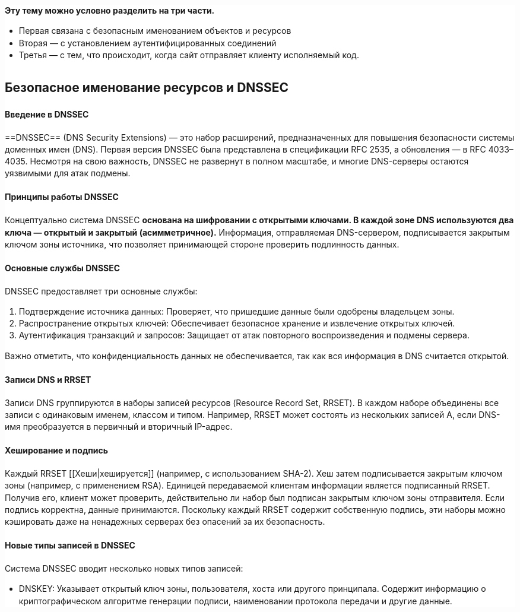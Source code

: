 **Эту тему можно условно разделить на три части.** 
- Первая связана с безопасным именованием объектов и ресурсов
- Вторая — с установлением аутентифицированных соединений
- Третья — с тем, что происходит, когда сайт отправляет клиенту исполняемый код. 

## Безопасное именование ресурсов и DNSSEC

#### Введение в DNSSEC

==DNSSEC== (DNS Security Extensions) — это набор расширений, предназначенных для повышения безопасности системы доменных имен (DNS). Первая версия DNSSEC была представлена в спецификации RFC 2535, а обновления — в RFC 4033–4035. Несмотря на свою важность, DNSSEC не развернут в полном масштабе, и многие DNS-серверы остаются уязвимыми для атак подмены.

#### Принципы работы DNSSEC

Концептуально система DNSSEC **основана на шифровании с открытыми ключами. В каждой зоне DNS используются два ключа — открытый и закрытый (асимметричное).** Информация, отправляемая DNS-сервером, подписывается закрытым ключом зоны источника, что позволяет принимающей стороне проверить подлинность данных.

#### Основные службы DNSSEC

DNSSEC предоставляет три основные службы:
1. Подтверждение источника данных: Проверяет, что пришедшие данные были одобрены владельцем зоны.
2. Распространение открытых ключей: Обеспечивает безопасное хранение и извлечение открытых ключей.
3. Аутентификация транзакций и запросов: Защищает от атак повторного воспроизведения и подмены сервера.

Важно отметить, что конфиденциальность данных не обеспечивается, так как вся информация в DNS считается открытой.

#### Записи DNS и RRSET

Записи DNS группируются в наборы записей ресурсов (Resource Record Set, RRSET). В каждом наборе объединены все записи с одинаковым именем, классом и типом. Например, RRSET может состоять из нескольких записей A, если DNS-имя преобразуется в первичный и вторичный IP-адрес.

#### Хеширование и подпись

Каждый RRSET [[Хеши|хешируется]] (например, с использованием SHA-2). Хеш затем подписывается закрытым ключом зоны (например, с применением RSA). Единицей передаваемой клиентам информации является подписанный RRSET. Получив его, клиент может проверить, действительно ли набор был подписан закрытым ключом зоны отправителя. Если подпись корректна, данные принимаются. Поскольку каждый RRSET содержит собственную подпись, эти наборы можно кэшировать даже на ненадежных серверах без опасений за их безопасность.

#### Новые типы записей в DNSSEC

Система DNSSEC вводит несколько новых типов записей:

- DNSKEY: Указывает открытый ключ зоны, пользователя, хоста или другого принципала. Содержит информацию о криптографическом алгоритме генерации подписи, наименовании протокола передачи и другие данные.
